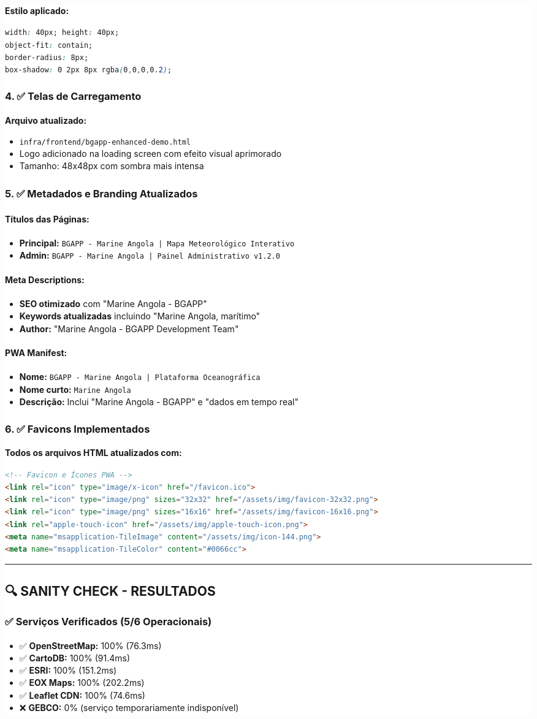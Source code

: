 **Estilo aplicado:**
```css
width: 40px; height: 40px; 
object-fit: contain; 
border-radius: 8px; 
box-shadow: 0 2px 8px rgba(0,0,0,0.2);
```

### 4. ✅ Telas de Carregamento
**Arquivo atualizado:**
- `infra/frontend/bgapp-enhanced-demo.html`
- Logo adicionado na loading screen com efeito visual aprimorado
- Tamanho: 48x48px com sombra mais intensa

### 5. ✅ Metadados e Branding Atualizados

#### Títulos das Páginas:
- **Principal:** `BGAPP - Marine Angola | Mapa Meteorológico Interativo`
- **Admin:** `BGAPP - Marine Angola | Painel Administrativo v1.2.0`

#### Meta Descriptions:
- **SEO otimizado** com "Marine Angola - BGAPP"
- **Keywords atualizadas** incluindo "Marine Angola, marítimo"
- **Author:** "Marine Angola - BGAPP Development Team"

#### PWA Manifest:
- **Nome:** `BGAPP - Marine Angola | Plataforma Oceanográfica`
- **Nome curto:** `Marine Angola`
- **Descrição:** Inclui "Marine Angola - BGAPP" e "dados em tempo real"

### 6. ✅ Favicons Implementados
**Todos os arquivos HTML atualizados com:**
```html
<!-- Favicon e Ícones PWA -->
<link rel="icon" type="image/x-icon" href="/favicon.ico">
<link rel="icon" type="image/png" sizes="32x32" href="/assets/img/favicon-32x32.png">
<link rel="icon" type="image/png" sizes="16x16" href="/assets/img/favicon-16x16.png">
<link rel="apple-touch-icon" href="/assets/img/apple-touch-icon.png">
<meta name="msapplication-TileImage" content="/assets/img/icon-144.png">
<meta name="msapplication-TileColor" content="#0066cc">
```

---

## 🔍 SANITY CHECK - RESULTADOS

### ✅ Serviços Verificados (5/6 Operacionais)
- ✅ **OpenStreetMap:** 100% (76.3ms)
- ✅ **CartoDB:** 100% (91.4ms) 
- ✅ **ESRI:** 100% (151.2ms)
- ✅ **EOX Maps:** 100% (202.2ms)
- ✅ **Leaflet CDN:** 100% (74.6ms)
- ❌ **GEBCO:** 0% (serviço temporariamente indisponível)
